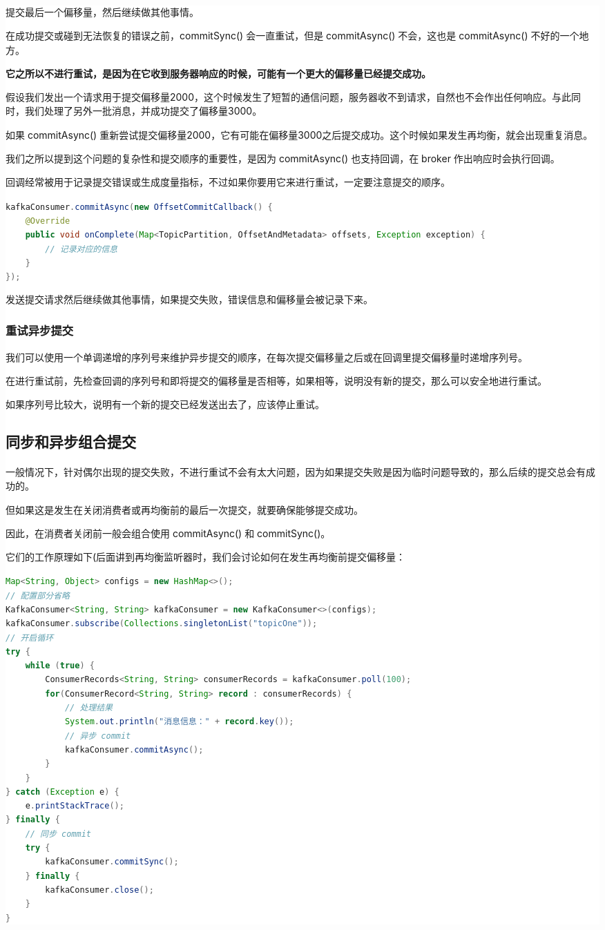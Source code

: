提交最后一个偏移量，然后继续做其他事情。

在成功提交或碰到无法恢复的错误之前，commitSync() 会一直重试，但是 commitAsync() 不会，这也是 commitAsync() 不好的一个地方。

**它之所以不进行重试，是因为在它收到服务器响应的时候，可能有一个更大的偏移量已经提交成功。**

假设我们发出一个请求用于提交偏移量2000，这个时候发生了短暂的通信问题，服务器收不到请求，自然也不会作出任何响应。与此同时，我们处理了另外一批消息，并成功提交了偏移量3000。

如果 commitAsync() 重新尝试提交偏移量2000，它有可能在偏移量3000之后提交成功。这个时候如果发生再均衡，就会出现重复消息。

我们之所以提到这个问题的复杂性和提交顺序的重要性，是因为 commitAsync() 也支持回调，在 broker 作出响应时会执行回调。

回调经常被用于记录提交错误或生成度量指标，不过如果你要用它来进行重试，一定要注意提交的顺序。

```java
kafkaConsumer.commitAsync(new OffsetCommitCallback() {
    @Override
    public void onComplete(Map<TopicPartition, OffsetAndMetadata> offsets, Exception exception) {
        // 记录对应的信息
    }
});
```

发送提交请求然后继续做其他事情，如果提交失败，错误信息和偏移量会被记录下来。

### 重试异步提交

我们可以使用一个单调递增的序列号来维护异步提交的顺序，在每次提交偏移量之后或在回调里提交偏移量时递增序列号。

在进行重试前，先检查回调的序列号和即将提交的偏移量是否相等，如果相等，说明没有新的提交，那么可以安全地进行重试。

如果序列号比较大，说明有一个新的提交已经发送出去了，应该停止重试。

## 同步和异步组合提交

一般情况下，针对偶尔出现的提交失败，不进行重试不会有太大问题，因为如果提交失败是因为临时问题导致的，那么后续的提交总会有成功的。

但如果这是发生在关闭消费者或再均衡前的最后一次提交，就要确保能够提交成功。

因此，在消费者关闭前一般会组合使用 commitAsync() 和 commitSync()。

它们的工作原理如下(后面讲到再均衡监听器时，我们会讨论如何在发生再均衡前提交偏移量：

```java
Map<String, Object> configs = new HashMap<>();
// 配置部分省略
KafkaConsumer<String, String> kafkaConsumer = new KafkaConsumer<>(configs);
kafkaConsumer.subscribe(Collections.singletonList("topicOne"));
// 开启循环
try {
    while (true) {
        ConsumerRecords<String, String> consumerRecords = kafkaConsumer.poll(100);
        for(ConsumerRecord<String, String> record : consumerRecords) {
            // 处理结果
            System.out.println("消息信息：" + record.key());
            // 异步 commit
            kafkaConsumer.commitAsync();
        }
    }
} catch (Exception e) {
    e.printStackTrace();
} finally {
    // 同步 commit
    try {
        kafkaConsumer.commitSync();
    } finally {
        kafkaConsumer.close();
    }
}
```
